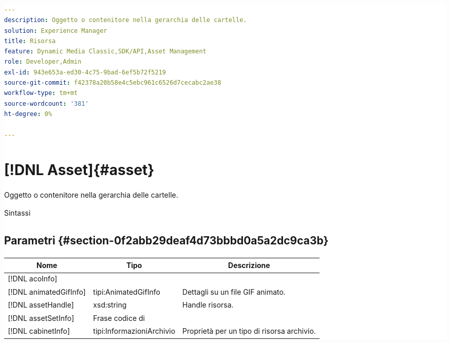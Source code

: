 ```yaml
---
description: Oggetto o contenitore nella gerarchia delle cartelle.
solution: Experience Manager
title: Risorsa
feature: Dynamic Media Classic,SDK/API,Asset Management
role: Developer,Admin
exl-id: 943e653a-ed30-4c75-9bad-6ef5b72f5219
source-git-commit: f42378a20b58e4c5ebc961c6526d7cecabc2ae38
workflow-type: tm+mt
source-wordcount: '381'
ht-degree: 0%

---
```


# [!DNL Asset]{#asset}

Oggetto o contenitore nella gerarchia delle cartelle.

Sintassi

## Parametri {#section-0f2abb29deaf4d73bbbd0a5a2dc9ca3b}

<table id="table_C58EF9963CB34179A9D6C9F0F6FF24F2"> 
 <thead> 
  <tr> 
   <th colname="col1" class="entry"> Nome </th> 
   <th colname="col2" class="entry"> Tipo </th> 
   <th colname="col3" class="entry"> Descrizione </th> 
  </tr> 
 </thead>
 <tbody> 
  <tr> 
   <td colname="col1"> <span class="codeph"> <span class="varname"> [!DNL acoInfo]</span> </span> </td> 
   <td colname="col2"> </td> 
   <td colname="col3"> </td> 
  </tr> 
  <tr> 
   <td colname="col1"> <span class="codeph"> <span class="varname"> [!DNL animatedGifInfo]</span> </span> </td> 
   <td colname="col2"> <span class="codeph"> tipi:AnimatedGifInfo</span> </td> 
   <td colname="col3"> Dettagli su un file GIF animato. </td> 
  </tr> 
  <tr> 
   <td colname="col1"> <span class="codeph"> <span class="varname"> [!DNL assetHandle]</span> </span> </td> 
   <td colname="col2"> <span class="codeph"> xsd:string</span> </td> 
   <td colname="col3"> Handle risorsa. </td> 
  </tr> 
  <tr> 
   <td colname="col1"> <span class="codeph"> <span class="varname"> [!DNL assetSetInfo]</span> </span> </td> 
   <td colname="col2"> Frase codice </span> di <span class="codeph"> </td> 
   <td colname="col3"> </td> 
  </tr> 
  <tr> 
   <td colname="col1"> <span class="codeph"> <span class="varname"> [!DNL cabinetInfo]</span> </span> </td> 
   <td colname="col2"> <span class="codeph"> tipi:InformazioniArchivio</span> </td> 
   <td colname="col3"> Proprietà per un tipo di risorsa archivio. </td> 
  </tr> 